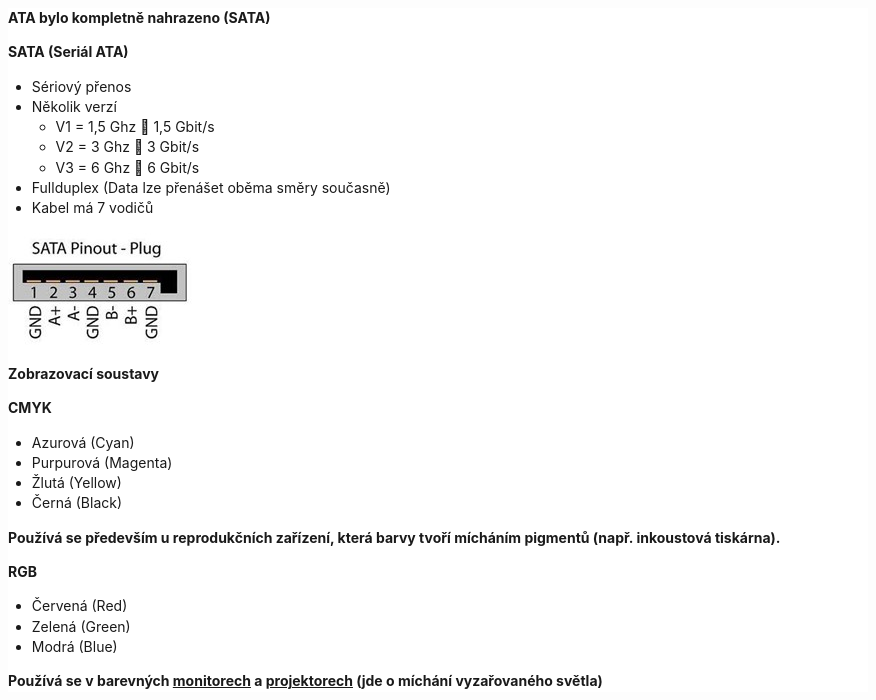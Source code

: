 **ATA bylo kompletně nahrazeno (SATA)**

**SATA (Seriál ATA)**

- Sériový přenos
- Několik verzí
  - V1 = 1,5 Ghz  1,5 Gbit/s
  - V2 = 3 Ghz  3 Gbit/s
  - V3 = 6 Ghz  6 Gbit/s
- Fullduplex (Data lze přenášet oběma směry současně)
- Kabel má 7 vodičů

![SATA](images/SATA.jpg)

**Zobrazovací soustavy**

**CMYK**

- Azurová (Cyan)
- Purpurová (Magenta)
- Žlutá (Yellow)
- Černá (Black)

**Používá se především u reprodukčních zařízení, která barvy tvoří mícháním pigmentů (např. inkoustová tiskárna).**

**RGB**

- Červená (Red)
- Zelená (Green)
- Modrá (Blue)

**Používá se v barevných [monitorech](https://cs.wikipedia.org/wiki/Monitor_(obrazovka)) a [projektorech](https://cs.wikipedia.org/wiki/Dataprojektor) (jde o míchání vyzařovaného světla)**